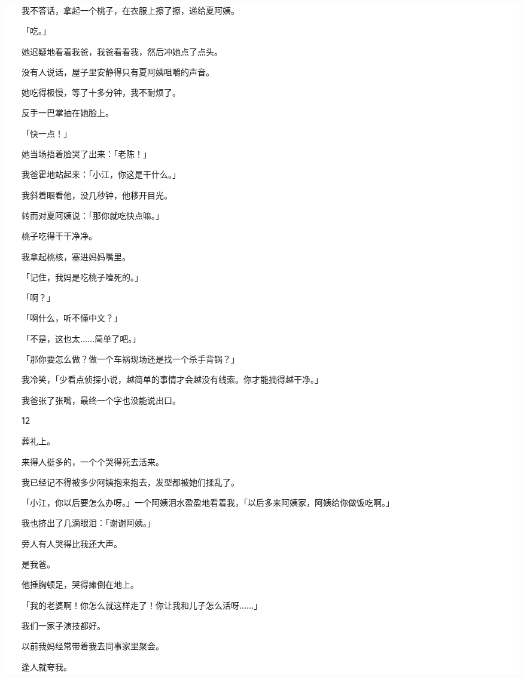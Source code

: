 &emsp;&emsp;我不答话，拿起一个桃子，在衣服上擦了擦，递给夏阿姨。  
  
&emsp;&emsp;「吃。」  
  
&emsp;&emsp;她迟疑地看着我爸，我爸看看我，然后冲她点了点头。  
  
&emsp;&emsp;没有人说话，屋子里安静得只有夏阿姨咀嚼的声音。  
  
&emsp;&emsp;她吃得极慢，等了十多分钟，我不耐烦了。  
  
&emsp;&emsp;反手一巴掌抽在她脸上。  
  
&emsp;&emsp;「快一点！」  
  
&emsp;&emsp;她当场捂着脸哭了出来：「老陈！」  
  
&emsp;&emsp;我爸霍地站起来：「小江，你这是干什么。」  
  
&emsp;&emsp;我斜着眼看他，没几秒钟，他移开目光。  
  
&emsp;&emsp;转而对夏阿姨说：「那你就吃快点嘛。」  
  
&emsp;&emsp;桃子吃得干干净净。  
  
&emsp;&emsp;我拿起桃核，塞进妈妈嘴里。  
  
&emsp;&emsp;「记住，我妈是吃桃子噎死的。」  
  
&emsp;&emsp;「啊？」  
  
&emsp;&emsp;「啊什么，听不懂中文？」  
  
&emsp;&emsp;「不是，这也太……简单了吧。」  
  
&emsp;&emsp;「那你要怎么做？做一个车祸现场还是找一个杀手背锅？」  
  
&emsp;&emsp;我冷笑，「少看点侦探小说，越简单的事情才会越没有线索。你才能摘得越干净。」  
  
&emsp;&emsp;我爸张了张嘴，最终一个字也没能说出口。  
  
&emsp;&emsp;12  
  
&emsp;&emsp;葬礼上。  
  
&emsp;&emsp;来得人挺多的，一个个哭得死去活来。  
  
&emsp;&emsp;我已经记不得被多少阿姨抱来抱去，发型都被她们揉乱了。  
  
&emsp;&emsp;「小江，你以后要怎么办呀。」一个阿姨泪水盈盈地看着我，「以后多来阿姨家，阿姨给你做饭吃啊。」  
  
&emsp;&emsp;我也挤出了几滴眼泪：「谢谢阿姨。」  
  
&emsp;&emsp;旁人有人哭得比我还大声。  
  
&emsp;&emsp;是我爸。  
  
&emsp;&emsp;他捶胸顿足，哭得瘫倒在地上。  
  
&emsp;&emsp;「我的老婆啊！你怎么就这样走了！你让我和儿子怎么活呀……」  
  
&emsp;&emsp;我们一家子演技都好。  
  
&emsp;&emsp;以前我妈经常带着我去同事家里聚会。  
  
&emsp;&emsp;逢人就夸我。  
  